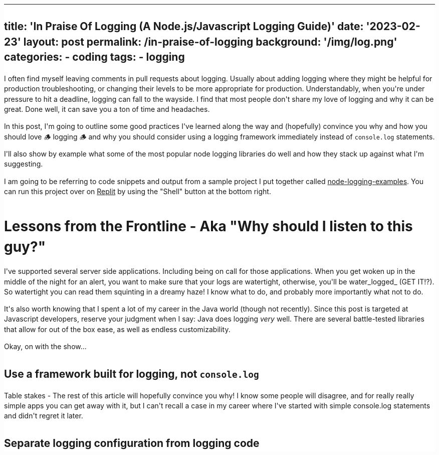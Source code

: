 
---
title: 'In Praise Of Logging (A Node.js/Javascript Logging Guide)'
date: '2023-02-23'
layout: post
permalink: /in-praise-of-logging
background: '/img/log.png'
categories:
    - coding
tags:
    - logging
---

I often find myself leaving comments in pull requests about logging. Usually about adding logging where they might be helpful for production troubleshooting, or changing their levels to be more appropriate for production. Understandably, when you're under pressure to hit a deadline, logging can fall to the wayside. I find that most people don't share my love of logging and why it can be great. Done well, it can save you a ton of time and headaches.

In this post, I'm going to outline some good practices I've learned along the way and (hopefully) convince you why and how you should love 🪵 logging 🪵 and why you should consider using a logging framework immediately instead of `console.log` statements.

I'll also show by example what some of the most popular node logging libraries do well and how they stack up against what I'm suggesting.

I am going to be referring to code snippets and output from a sample project I put together called [node-logging-examples](https://github.com/theothermattm/node-logging-examples).  You can run this project over on [Replit](https://replit.com/@theothermattm/node-logging-examples#README.md) by using the "Shell" button at the bottom right.
# Lessons from the Frontline - Aka "Why should I listen to this guy?"

I've supported several server side applications. Including being on call for those applications. When you get woken up in the middle of the night for an alert, you want to make sure that your logs are watertight, otherwise, you'll be water_logged_ (GET IT!?). So watertight you can read them squinting in a dreamy haze! I know what to do, and probably more importantly what not to do.

It's also worth knowing that I spent a lot of my career in the Java world (though not recently). Since this post is targeted at Javascript developers, reserve your judgment when I say: Java does logging _very_ well. There are several battle-tested libraries that allow for out of the box ease, as well as endless customizability.

Okay, on with the show...

## Use a framework built for logging, not `console.log`

Table stakes - The rest of this article will hopefully convince you why! I know some people will disagree, and for really really simple apps you can get away with it, but I can't recall a case in my career where I've started with simple console.log statements and didn't regret it later.
## Separate logging configuration from logging code
